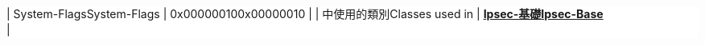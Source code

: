 | <span data-ttu-id="a02a2-263">System-Flags</span><span class="sxs-lookup"><span data-stu-id="a02a2-263">System-Flags</span></span>           | <span data-ttu-id="a02a2-264">0x00000010</span><span class="sxs-lookup"><span data-stu-id="a02a2-264">0x00000010</span></span>                                   |
| <span data-ttu-id="a02a2-265">中使用的類別</span><span class="sxs-lookup"><span data-stu-id="a02a2-265">Classes used in</span></span>        | [<span data-ttu-id="a02a2-266">**Ipsec-基礎**</span><span class="sxs-lookup"><span data-stu-id="a02a2-266">**Ipsec-Base**</span></span>](c-ipsecbase.md)<br/> |



 

 






